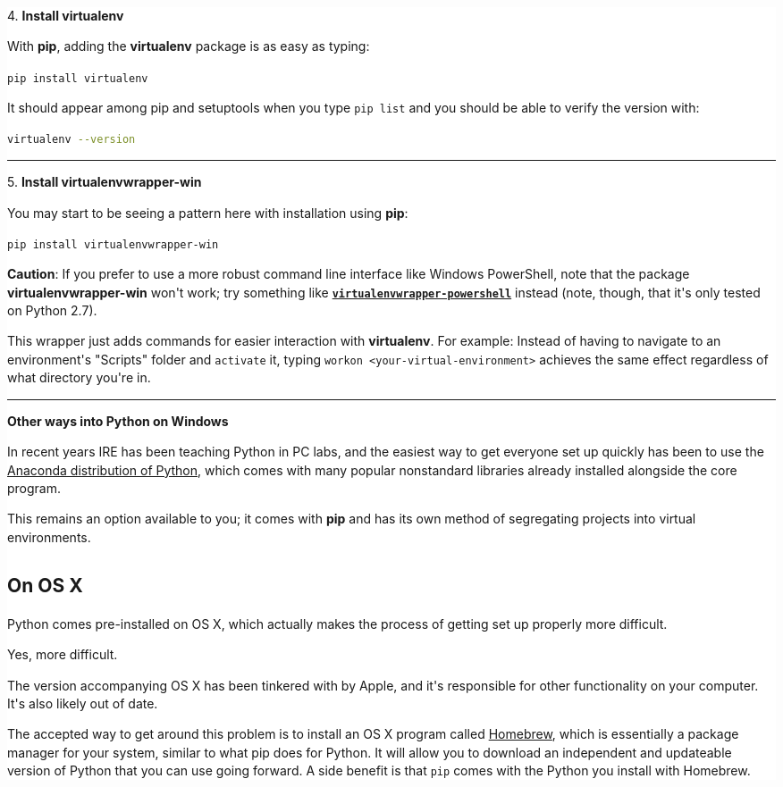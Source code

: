 
4\. **Install virtualenv**

With **pip**, adding the **virtualenv** package is as easy as typing:

```bash
pip install virtualenv
```

It should appear among pip and setuptools when you type ```pip list``` and you should be able to verify the version with:

```bash
virtualenv --version
```

---

5\. **Install virtualenvwrapper-win**

You may start to be seeing a pattern here with installation using **pip**:

```bash
pip install virtualenvwrapper-win
```
**Caution**: If you prefer to use a more robust command line interface like Windows PowerShell, note that the package **virtualenvwrapper-win** won't work; try something like **[`virtualenvwrapper-powershell`](https://pypi.python.org/pypi/virtualenvwrapper-powershell)** instead (note, though, that it's only tested on Python 2.7).
	
This wrapper just adds commands for easier interaction with **virtualenv**. For example: Instead of having to navigate to an environment's "Scripts" folder and ```activate``` it, typing ```workon <your-virtual-environment>``` achieves the same effect regardless of what directory you're in.

---

**Other ways into Python on Windows**

In recent years IRE has been teaching Python in PC labs, and the easiest way to get everyone set up quickly has been to use the [Anaconda distribution of Python](http://continuum.io/downloads), which comes with many popular nonstandard libraries already installed alongside the core program.

This remains an option available to you; it comes with **pip** and has its own method of segregating projects into virtual environments.

## On OS X

Python comes pre-installed on OS X, which actually makes the process of getting set up properly more difficult.

Yes, more difficult.

The version accompanying OS X has been tinkered with by Apple, and it's responsible for other functionality on your computer. It's also likely out of date.

The accepted way to get around this problem is to install an OS X program called [Homebrew](http://brew.sh/), which is essentially a package manager for your system, similar to what pip does for Python. It will allow you to download an independent and updateable version of Python that you can use going forward. A side benefit is that `pip` comes with the Python you install with Homebrew.
